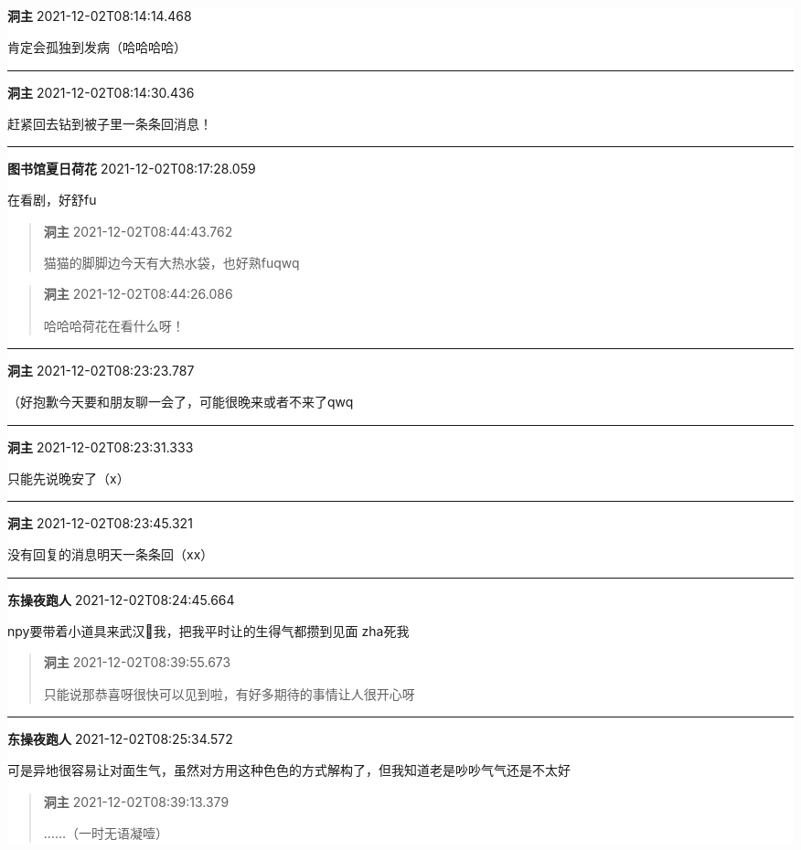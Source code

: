 
**洞主** 2021-12-02T08:14:14.468

肯定会孤独到发病（哈哈哈哈）

---

**洞主** 2021-12-02T08:14:30.436

赶紧回去钻到被子里一条条回消息！

---

**图书馆夏日荷花** 2021-12-02T08:17:28.059

在看剧，好舒fu

> **洞主** 2021-12-02T08:44:43.762
> 
> 猫猫的脚脚边今天有大热水袋，也好熟fuqwq


> **洞主** 2021-12-02T08:44:26.086
> 
> 哈哈哈荷花在看什么呀！


---

**洞主** 2021-12-02T08:23:23.787

（好抱歉今天要和朋友聊一会了，可能很晚来或者不来了qwq

---

**洞主** 2021-12-02T08:23:31.333

只能先说晚安了（x）

---

**洞主** 2021-12-02T08:23:45.321

没有回复的消息明天一条条回（xx）

---

**东操夜跑人** 2021-12-02T08:24:45.664

npy要带着小道具来武汉🦈我，把我平时让的生得气都攒到见面  zha死我

> **洞主** 2021-12-02T08:39:55.673
> 
> 只能说那恭喜呀很快可以见到啦，有好多期待的事情让人很开心呀


---

**东操夜跑人** 2021-12-02T08:25:34.572

可是异地很容易让对面生气，虽然对方用这种色色的方式解构了，但我知道老是吵吵气气还是不太好

> **洞主** 2021-12-02T08:39:13.379
> 
> ……（一时无语凝噎）
